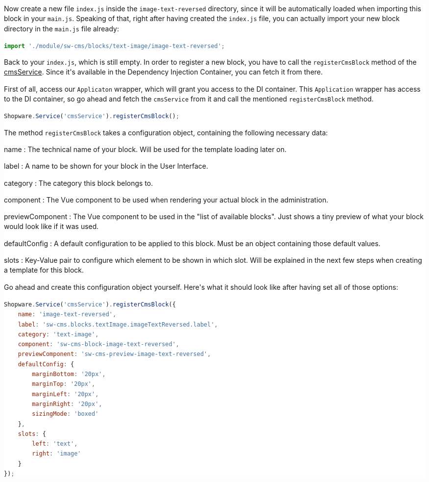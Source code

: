 Now create a new file `index.js` inside the `image-text-reversed` directory, since it will be automatically loaded when importing this block in your `main.js`. Speaking of that, right after having created the `index.js` file, you can actually import your new block directory in the `main.js` file already:

```javascript
import './module/sw-cms/blocks/text-image/image-text-reversed';
```

Back to your `index.js`, which is still empty. In order to register a new block, you have to call the `registerCmsBlock` method of the [cmsService](https://github.com/shopware/platform/blob/master/src/Administration/Resources/app/administration/src/module/sw-cms/service/cms.service.js). Since it's available in the Dependency Injection Container, you can fetch it from there.

First of all, access our `Applicaton` wrapper, which will grant you access to the DI container. This `Application` wrapper has access to the DI container, so go ahead and fetch the `cmsService` from it and call the mentioned `registerCmsBlock` method.

```javascript
Shopware.Service('cmsService').registerCmsBlock();
```

The method `registerCmsBlock` takes a configuration object, containing the following necessary data:

name : The technical name of your block. Will be used for the template loading later on.

label : A name to be shown for your block in the User Interface.

category : The category this block belongs to.

component : The Vue component to be used when rendering your actual block in the administration.

previewComponent : The Vue component to be used in the "list of available blocks". Just shows a tiny preview of what your block would look like if it was used.

defaultConfig : A default configuration to be applied to this block. Must be an object containing those default values.

slots : Key-Value pair to configure which element to be shown in which slot. Will be explained in the next few steps when creating a template for this block.

Go ahead and create this configuration object yourself. Here's what it should look like after having set all of those options:

```javascript
Shopware.Service('cmsService').registerCmsBlock({
    name: 'image-text-reversed',
    label: 'sw-cms.blocks.textImage.imageTextReversed.label',
    category: 'text-image',
    component: 'sw-cms-block-image-text-reversed',
    previewComponent: 'sw-cms-preview-image-text-reversed',
    defaultConfig: {
        marginBottom: '20px',
        marginTop: '20px',
        marginLeft: '20px',
        marginRight: '20px',
        sizingMode: 'boxed'
    },
    slots: {
        left: 'text',
        right: 'image'
    }
});
```
